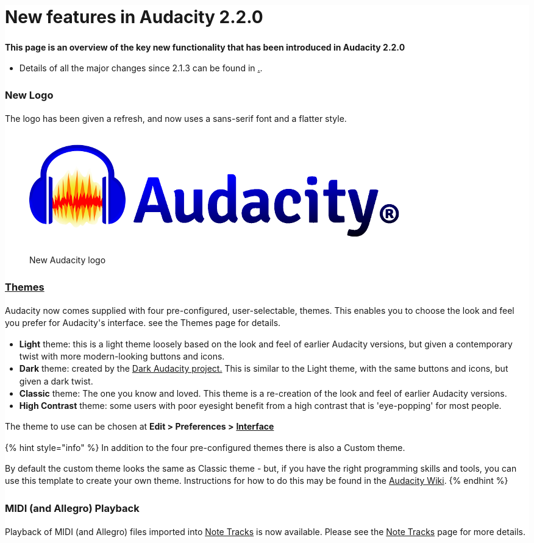 # New features in Audacity 2.2.0

**This page is an overview of the key new functionality that has been introduced in Audacity 2.2.0**

* Details of all the major changes since 2.1.3 can be found in [.](./ "mention").

### New Logo

The logo has been given a refresh, and now uses a sans-serif font and a flatter style.

<figure><img src="../../../../.gitbook/assets/image (57).png" alt=""><figcaption><p>New Audacity logo</p></figcaption></figure>

### [Themes](http://manual.audacityteam.org/man/themes.html)

Audacity now comes supplied with four pre-configured, user-selectable, themes. This enables you to choose the look and feel you prefer for Audacity's interface. see the Themes page for details.

* **Light** theme: this is a light theme loosely based on the look and feel of earlier Audacity versions, but given a contemporary twist with more modern-looking buttons and icons.
* **Dark** theme: created by the [Dark Audacity project.](http://www.darkaudacity.com/) This is similar to the Light theme, with the same buttons and icons, but given a dark twist.
* **Classic** theme: The one you know and loved. This theme is a re-creation of the look and feel of earlier Audacity versions.
* **High Contrast** theme: some users with poor eyesight benefit from a high contrast that is 'eye-popping' for most people.

The theme to use can be chosen at **Edit > Preferences >** [**Interface**](http://manual.audacityteam.org/man/interface\_preferences.html)

{% hint style="info" %}
In addition to the four pre-configured themes there is also a Custom theme.

By default the custom theme looks the same as Classic theme - but, if you have the right programming skills and tools, you can use this template to create your own theme. Instructions for how to do this may be found in the [Audacity Wiki](https://wiki.audacityteam.org/wiki/Theming\_HowTo).
{% endhint %}

### MIDI (and Allegro) Playback

Playback of MIDI (and Allegro) files imported into [Note Tracks](http://manual.audacityteam.org/man/note\_tracks.html) is now available. Please see the [Note Tracks](http://manual.audacityteam.org/man/note\_tracks.html) page for more details.
